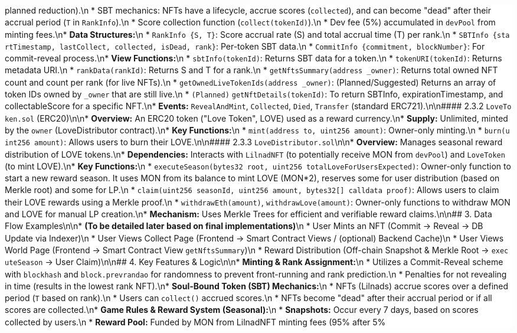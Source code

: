 planned reduction).\n    *   SBT mechanics: NFTs have a lifecycle, accrue scores (`collected`), and can become "dead" after their accrual period (`T` in `RankInfo`).\n    *   Score collection function (`collect(tokenId)`).\n    *   Dev fee (5%) accumulated in `devPool` from minting fees.\n*   **Data Structures:**\n    *   `RankInfo {S, T}`: Score accrual rate (S) and total accrual time (T) per rank.\n    *   `SBTInfo {startTimestamp, lastCollect, collected, isDead, rank}`: Per-token SBT data.\n    *   `CommitInfo {commitment, blockNumber}`: For commit-reveal process.\n*   **View Functions:**\n    *   `sbtInfo(tokenId)`: Returns SBT data for a token.\n    *   `tokenURI(tokenId)`: Returns metadata URI.\n    *   `rankData(rankId)`: Returns S and T for a rank.\n    *   `getNftsSummary(address _owner)`: Returns total owned NFT count and count per rank (for live NFTs).\n    *   `getOwnedLiveTokenIds(address _owner)`: (Planned/Suggested) Returns an array of token IDs owned by `_owner` that are still live.\n    *   `(Planned)` `getNftDetails(tokenId)`: To return SBTInfo, expirationTimestamp, and collectableScore for a specific NFT.\n*   **Events:** `RevealAndMint`, `Collected`, `Died`, `Transfer` (standard ERC721).\n\n#### 2.3.2 `LoveToken.sol` (ERC20)\n\n*   **Overview:** An ERC20 token ("Love Token", LOVE) used as a reward currency.\n*   **Supply:** Unlimited, minted by the `owner` (LoveDistributor contract).\n*   **Key Functions:**\n    *   `mint(address to, uint256 amount)`: Owner-only minting.\n    *   `burn(uint256 amount)`: Allows users to burn their LOVE.\n\n#### 2.3.3 `LoveDistributor.sol`\n\n*   **Overview:** Manages seasonal reward distribution of LOVE tokens.\n*   **Dependencies:** Interacts with `LilnadNFT` (to potentially receive MON from `devPool`) and `LoveToken` (to mint LOVE).\n*   **Key Functions:**\n    *   `executeSeason(bytes32 root, uint256 totalLoveForUsersExpected)`: Owner-only function to start a new reward season. It uses MON from its balance to mint LOVE (MON\*2), reserves some for user distribution (based on Merkle root) and some for LP.\n    *   `claim(uint256 seasonId, uint256 amount, bytes32[] calldata proof)`: Allows users to claim their LOVE rewards using a Merkle proof.\n    *   `withdrawEth(amount)`, `withdrawLove(amount)`: Owner-only functions to withdraw MON and LOVE for manual LP creation.\n*   **Mechanism:** Uses Merkle Trees for efficient and verifiable reward claims.\n\n## 3. Data Flow Examples\n\n*   **(To be detailed later based on final implementations)**\n    *   User Mints an NFT (Commit -> Reveal -> DB Update via Indexer)\n    *   User Views Collect Page (Frontend -> Smart Contract Views / (optional) Backend Cache)\n    *   User Views World Page (Frontend -> Smart Contract View `getNftsSummary`)\n    *   Reward Distribution (Off-chain Snapshot & Merkle Root -> `executeSeason` -> User Claim)\n\n## 4. Key Features & Logic\n\n*   **Minting & Rank Assignment:**\n    *   Utilizes a Commit-Reveal scheme with `blockhash` and `block.prevrandao` for randomness to prevent front-running and rank prediction.\n    *   Penalties for not revealing in time (results in the lowest rank NFT).\n*   **Soul-Bound Token (SBT) Mechanics:**\n    *   NFTs (Lilnads) accrue scores over a defined period (`T` based on rank).\n    *   Users can `collect()` accrued scores.\n    *   NFTs become "dead" after their accrual period or if all scores are collected.\n*   **Game Rules & Reward System (Seasonal):**\n    *   **Snapshots:** Occur every 7 days, based on scores collected by users.\n    *   **Reward Pool:** Funded by MON from LilnadNFT minting fees (95% after 5%